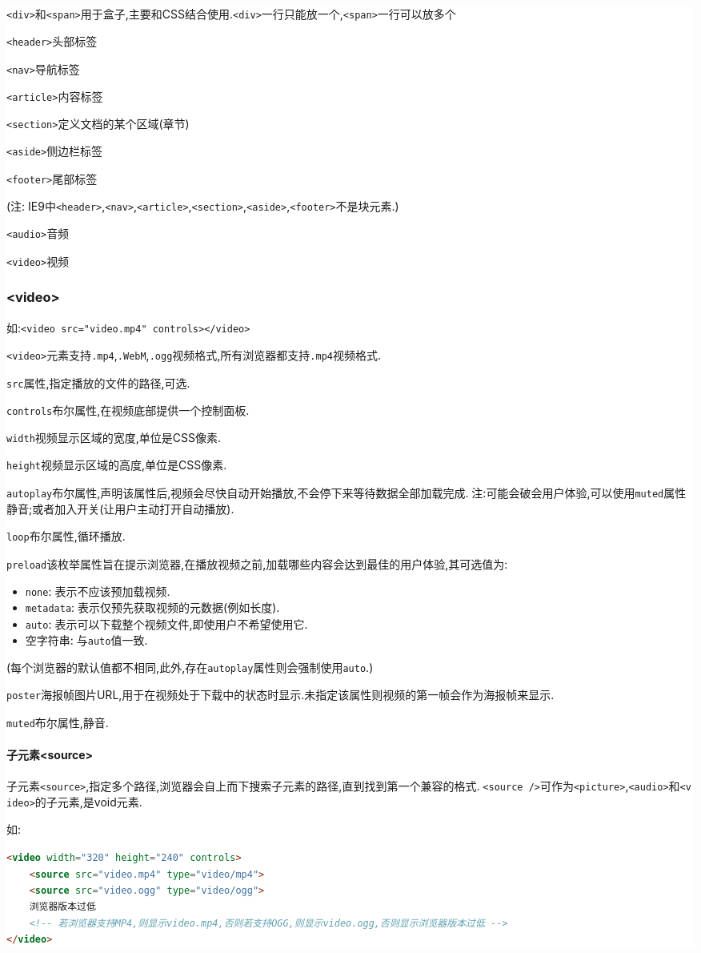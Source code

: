 `<div>`和`<span>`用于盒子,主要和CSS结合使用.`<div>`一行只能放一个,`<span>`一行可以放多个

`<header>`头部标签

`<nav>`导航标签

`<article>`内容标签

`<section>`定义文档的某个区域(章节)

`<aside>`侧边栏标签

`<footer>`尾部标签

(注: IE9中`<header>`,`<nav>`,`<article>`,`<section>`,`<aside>`,`<footer>`不是块元素.)

`<audio>`音频

`<video>`视频

### &lt;video&gt;
如:`<video src="video.mp4" controls></video>`

`<video>`元素支持`.mp4`,`.WebM`,`.ogg`视频格式,所有浏览器都支持`.mp4`视频格式.

`src`属性,指定播放的文件的路径,可选.

`controls`布尔属性,在视频底部提供一个控制面板.

`width`视频显示区域的宽度,单位是CSS像素.

`height`视频显示区域的高度,单位是CSS像素.

`autoplay`布尔属性,声明该属性后,视频会尽快自动开始播放,不会停下来等待数据全部加载完成.
注:可能会破会用户体验,可以使用`muted`属性静音;或者加入开关(让用户主动打开自动播放).

`loop`布尔属性,循环播放.

`preload`该枚举属性旨在提示浏览器,在播放视频之前,加载哪些内容会达到最佳的用户体验,其可选值为:
- `none`: 表示不应该预加载视频.
- `metadata`: 表示仅预先获取视频的元数据(例如长度).
- `auto`: 表示可以下载整个视频文件,即使用户不希望使用它.
- 空字符串: 与`auto`值一致.

(每个浏览器的默认值都不相同,此外,存在`autoplay`属性则会强制使用`auto`.)

`poster`海报帧图片URL,用于在视频处于下载中的状态时显示.未指定该属性则视频的第一帧会作为海报帧来显示.

`muted`布尔属性,静音.

#### 子元素&lt;source&gt;
子元素`<source>`,指定多个路径,浏览器会自上而下搜索子元素的路径,直到找到第一个兼容的格式.
`<source />`可作为`<picture>`,`<audio>`和`<video>`的子元素,是void元素.

如:
````HTML
<video width="320" height="240" controls>
    <source src="video.mp4" type="video/mp4">
    <source src="video.ogg" type="video/ogg">
    浏览器版本过低
    <!-- 若浏览器支持MP4,则显示video.mp4,否则若支持OGG,则显示video.ogg,否则显示浏览器版本过低 -->
</video>
````
